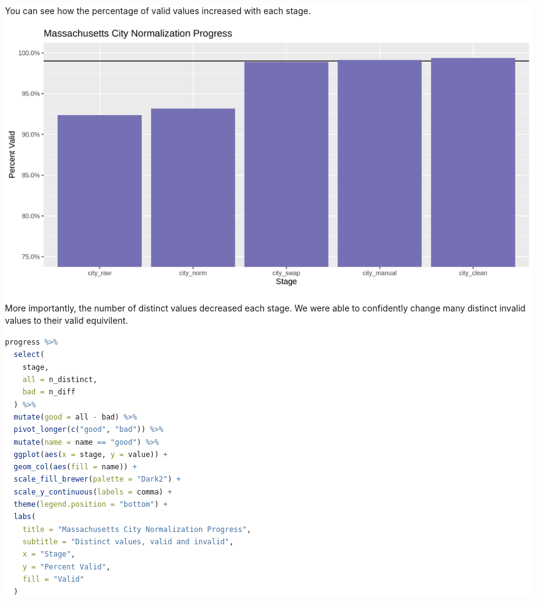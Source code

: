 You can see how the percentage of valid values increased with each
stage.

![](../plots/progress_bar-1.png)

More importantly, the number of distinct values decreased each stage. We
were able to confidently change many distinct invalid values to their
valid equivilent.

``` r
progress %>% 
  select(
    stage, 
    all = n_distinct,
    bad = n_diff
  ) %>% 
  mutate(good = all - bad) %>% 
  pivot_longer(c("good", "bad")) %>% 
  mutate(name = name == "good") %>% 
  ggplot(aes(x = stage, y = value)) +
  geom_col(aes(fill = name)) +
  scale_fill_brewer(palette = "Dark2") +
  scale_y_continuous(labels = comma) +
  theme(legend.position = "bottom") +
  labs(
    title = "Massachusetts City Normalization Progress",
    subtitle = "Distinct values, valid and invalid",
    x = "Stage",
    y = "Percent Valid",
    fill = "Valid"
  )
```
